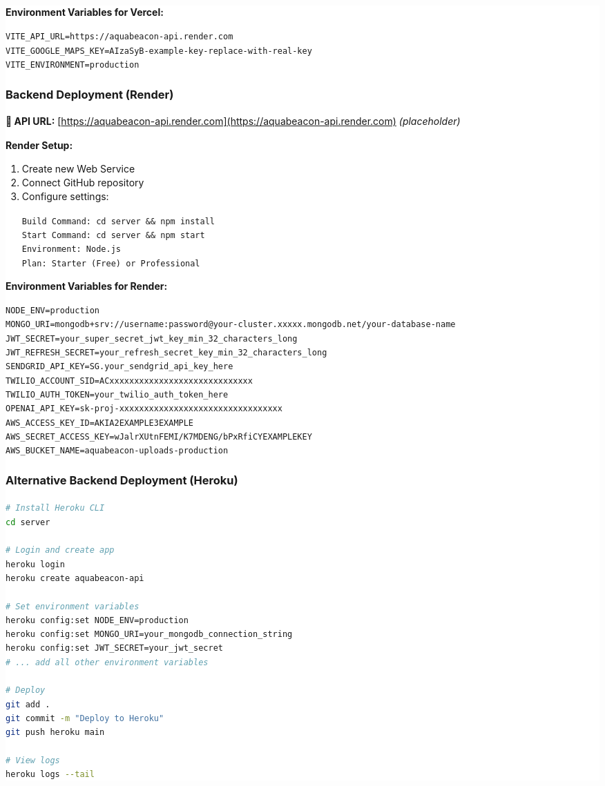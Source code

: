 **Environment Variables for Vercel:**
```
VITE_API_URL=https://aquabeacon-api.render.com
VITE_GOOGLE_MAPS_KEY=AIzaSyB-example-key-replace-with-real-key
VITE_ENVIRONMENT=production
```

### Backend Deployment (Render)

**🔗 API URL:** [https://aquabeacon-api.render.com](https://aquabeacon-api.render.com) *(placeholder)*

**Render Setup:**
1. Create new Web Service
2. Connect GitHub repository
3. Configure settings:
   ```
   Build Command: cd server && npm install
   Start Command: cd server && npm start
   Environment: Node.js
   Plan: Starter (Free) or Professional
   ```

**Environment Variables for Render:**
```
NODE_ENV=production
MONGO_URI=mongodb+srv://username:password@your-cluster.xxxxx.mongodb.net/your-database-name
JWT_SECRET=your_super_secret_jwt_key_min_32_characters_long
JWT_REFRESH_SECRET=your_refresh_secret_key_min_32_characters_long
SENDGRID_API_KEY=SG.your_sendgrid_api_key_here
TWILIO_ACCOUNT_SID=ACxxxxxxxxxxxxxxxxxxxxxxxxxxxxx
TWILIO_AUTH_TOKEN=your_twilio_auth_token_here
OPENAI_API_KEY=sk-proj-xxxxxxxxxxxxxxxxxxxxxxxxxxxxxxxxx
AWS_ACCESS_KEY_ID=AKIA2EXAMPLE3EXAMPLE
AWS_SECRET_ACCESS_KEY=wJalrXUtnFEMI/K7MDENG/bPxRfiCYEXAMPLEKEY
AWS_BUCKET_NAME=aquabeacon-uploads-production
```

### Alternative Backend Deployment (Heroku)

```bash
# Install Heroku CLI
cd server

# Login and create app
heroku login
heroku create aquabeacon-api

# Set environment variables
heroku config:set NODE_ENV=production
heroku config:set MONGO_URI=your_mongodb_connection_string
heroku config:set JWT_SECRET=your_jwt_secret
# ... add all other environment variables

# Deploy
git add .
git commit -m "Deploy to Heroku"
git push heroku main

# View logs
heroku logs --tail
```
